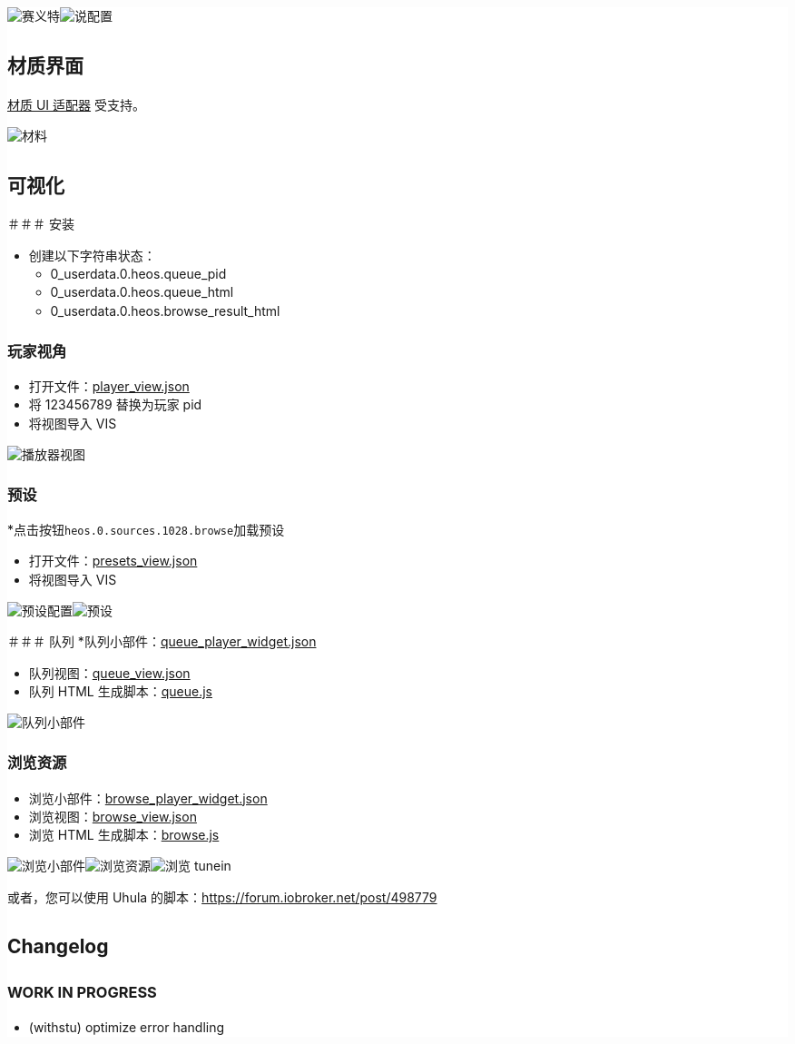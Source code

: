 ![赛义特](docs/media/sayit.png)![说配置](../../../en/adapterref/iobroker.heos/docs/media/sayit-config.png)

## 材质界面
[材质 UI 适配器](https://github.com/ioBroker/ioBroker.material) 受支持。

![材料](../../../en/adapterref/iobroker.heos/docs/media/material-ui.png)

## 可视化
＃＃＃ 安装
* 创建以下字符串状态：
    * 0_userdata.0.heos.queue_pid
    * 0_userdata.0.heos.queue_html
    * 0_userdata.0.heos.browse_result_html

### 玩家视角
* 打开文件：[player_view.json](docs/vis/views/player_view.json)
* 将 123456789 替换为玩家 pid
* 将视图导入 VIS

![播放器视图](../../../en/adapterref/iobroker.heos/docs/media/player-view.png)

### 预设
*点击按钮```heos.0.sources.1028.browse```加载预设
* 打开文件：[presets_view.json](docs/vis/views/presets_view.json)
* 将视图导入 VIS

![预设配置](docs/media/presets-config.png)![预设](../../../en/adapterref/iobroker.heos/docs/media/presets.png)

＃＃＃ 队列
*队列小部件：[queue_player_widget.json](docs/vis/views/queue_player_widget.json)
* 队列视图：[queue_view.json](docs/vis/views/queue_view.json)
* 队列 HTML 生成脚本：[queue.js](docs/vis/scripts/queue.js)

![队列小部件](../../../en/adapterref/iobroker.heos/docs/media/queue-widget.png)

### 浏览资源
* 浏览小部件：[browse_player_widget.json](docs/vis/views/browse_player_widget.json)
* 浏览视图：[browse_view.json](docs/vis/views/browse_view.json)
* 浏览 HTML 生成脚本：[browse.js](docs/vis/scripts/browse.js)

![浏览小部件](docs/media/browse-widget.png)![浏览资源](docs/media/browse-sources.png)![浏览 tunein](../../../en/adapterref/iobroker.heos/docs/media/browse-tunein.png)

或者，您可以使用 Uhula 的脚本：https://forum.iobroker.net/post/498779

## Changelog

### **WORK IN PROGRESS**
* (withstu) optimize error handling
